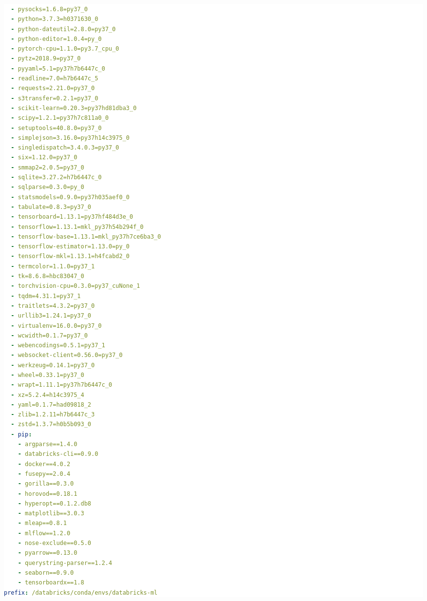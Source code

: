 ```yaml
  - pysocks=1.6.8=py37_0
  - python=3.7.3=h0371630_0
  - python-dateutil=2.8.0=py37_0
  - python-editor=1.0.4=py_0
  - pytorch-cpu=1.1.0=py3.7_cpu_0
  - pytz=2018.9=py37_0
  - pyyaml=5.1=py37h7b6447c_0
  - readline=7.0=h7b6447c_5
  - requests=2.21.0=py37_0
  - s3transfer=0.2.1=py37_0
  - scikit-learn=0.20.3=py37hd81dba3_0
  - scipy=1.2.1=py37h7c811a0_0
  - setuptools=40.8.0=py37_0
  - simplejson=3.16.0=py37h14c3975_0
  - singledispatch=3.4.0.3=py37_0
  - six=1.12.0=py37_0
  - smmap2=2.0.5=py37_0
  - sqlite=3.27.2=h7b6447c_0
  - sqlparse=0.3.0=py_0
  - statsmodels=0.9.0=py37h035aef0_0
  - tabulate=0.8.3=py37_0
  - tensorboard=1.13.1=py37hf484d3e_0
  - tensorflow=1.13.1=mkl_py37h54b294f_0
  - tensorflow-base=1.13.1=mkl_py37h7ce6ba3_0
  - tensorflow-estimator=1.13.0=py_0
  - tensorflow-mkl=1.13.1=h4fcabd2_0
  - termcolor=1.1.0=py37_1
  - tk=8.6.8=hbc83047_0
  - torchvision-cpu=0.3.0=py37_cuNone_1
  - tqdm=4.31.1=py37_1
  - traitlets=4.3.2=py37_0
  - urllib3=1.24.1=py37_0
  - virtualenv=16.0.0=py37_0
  - wcwidth=0.1.7=py37_0
  - webencodings=0.5.1=py37_1
  - websocket-client=0.56.0=py37_0
  - werkzeug=0.14.1=py37_0
  - wheel=0.33.1=py37_0
  - wrapt=1.11.1=py37h7b6447c_0
  - xz=5.2.4=h14c3975_4
  - yaml=0.1.7=had09818_2
  - zlib=1.2.11=h7b6447c_3
  - zstd=1.3.7=h0b5b093_0
  - pip:
    - argparse==1.4.0
    - databricks-cli==0.9.0
    - docker==4.0.2
    - fusepy==2.0.4
    - gorilla==0.3.0
    - horovod==0.18.1
    - hyperopt==0.1.2.db8
    - matplotlib==3.0.3
    - mleap==0.8.1
    - mlflow==1.2.0
    - nose-exclude==0.5.0
    - pyarrow==0.13.0
    - querystring-parser==1.2.4
    - seaborn==0.9.0
    - tensorboardx==1.8
prefix: /databricks/conda/envs/databricks-ml
```
